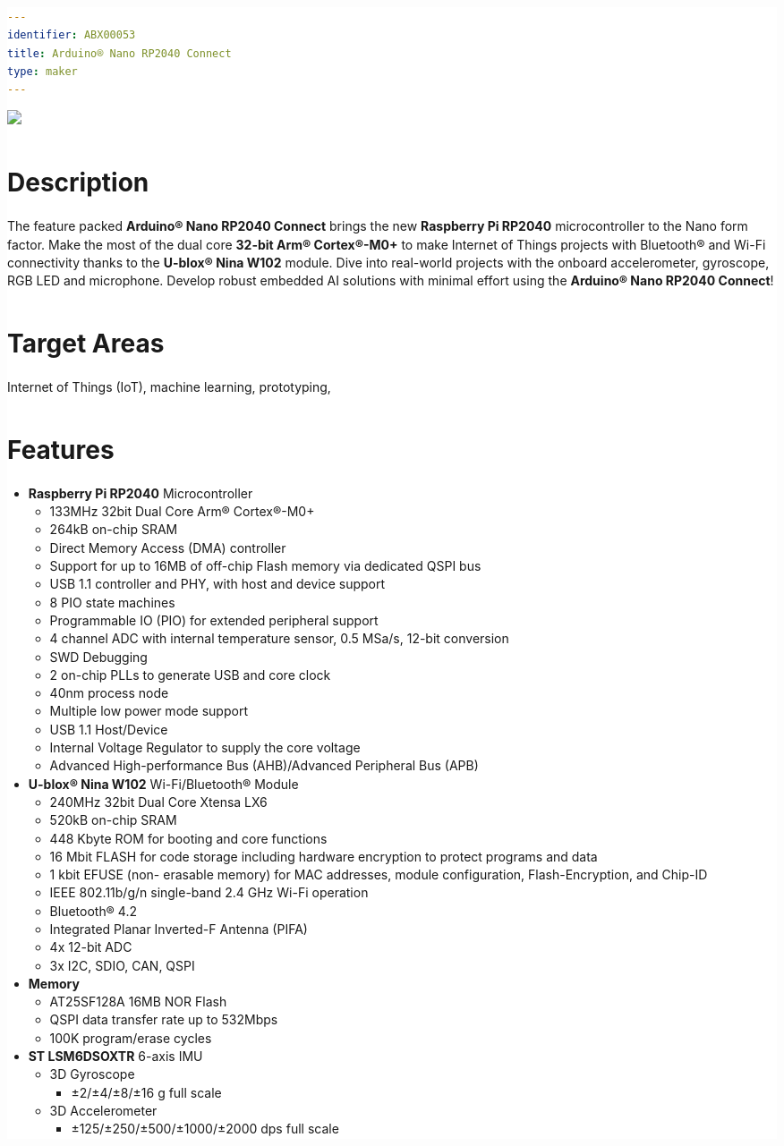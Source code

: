 ```yaml
---
identifier: ABX00053
title: Arduino® Nano RP2040 Connect
type: maker
---
```


![](assets/featured.jpg)

# Description

The feature packed **Arduino® Nano RP2040 Connect** brings the new **Raspberry Pi RP2040** microcontroller to the Nano form factor. Make the most of the dual core **32-bit Arm® Cortex®-M0+** to make Internet of Things projects with Bluetooth®  and Wi-Fi connectivity thanks to the **U-blox® Nina W102** module. Dive into real-world projects with the onboard accelerometer, gyroscope, RGB LED and microphone. Develop robust embedded AI solutions with minimal effort using the **Arduino® Nano RP2040 Connect**!

# Target Areas
Internet of Things (IoT), machine learning, prototyping,

# Features
- **Raspberry Pi RP2040** Microcontroller
  - 133MHz 32bit Dual Core Arm® Cortex®-M0+
  - 264kB on-chip SRAM
  - Direct Memory Access (DMA) controller
  - Support for up to 16MB of off-chip Flash memory via dedicated QSPI bus
  - USB 1.1 controller and PHY, with host and device support
  - 8 PIO state machines
  - Programmable IO (PIO) for extended peripheral support
  - 4 channel ADC with internal temperature sensor, 0.5 MSa/s, 12-bit conversion
  - SWD Debugging
  - 2 on-chip PLLs to generate USB and core clock
  - 40nm process node
  - Multiple low power mode support
  - USB 1.1 Host/Device
  - Internal Voltage Regulator to supply the core voltage
  - Advanced High-performance Bus (AHB)/Advanced Peripheral Bus (APB)
- **U-blox® Nina W102** Wi-Fi/Bluetooth®  Module
  - 240MHz 32bit Dual Core Xtensa LX6
  - 520kB on-chip SRAM
  - 448 Kbyte ROM for booting and core functions
  - 16 Mbit FLASH for code storage including hardware encryption to protect programs and data
  -  1 kbit EFUSE (non- erasable memory) for MAC addresses, module configuration, Flash-Encryption, and Chip-ID
  - IEEE 802.11b/g/n single-band 2.4 GHz Wi-Fi operation
  - Bluetooth®  4.2
  - Integrated Planar Inverted-F Antenna (PIFA)
  - 4x 12-bit ADC
  - 3x I2C, SDIO, CAN, QSPI
- **Memory**
  - AT25SF128A 16MB NOR Flash
  - QSPI data transfer rate up to 532Mbps
  - 100K program/erase cycles
- **ST LSM6DSOXTR** 6-axis IMU
  - 3D Gyroscope
    - ±2/±4/±8/±16 g full scale
  - 3D Accelerometer
    - ±125/±250/±500/±1000/±2000 dps full scale